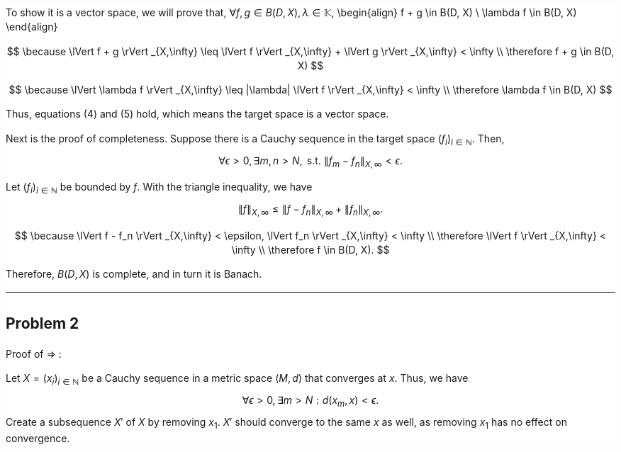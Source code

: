 To show it is a vector space, we will prove that, $\forall f,g \in B(D, X), \lambda \in \mathbb{K}$,
\begin{align}
f + g \in B(D, X) \\
\lambda f \in B(D, X)
\end{align}

$$
\because
\lVert f + g \rVert _{X,\infty} \leq \lVert f \rVert _{X,\infty} + \lVert g \rVert _{X,\infty} < \infty \\
\therefore f + g \in B(D, X)
$$

$$
\because
\lVert \lambda f \rVert _{X,\infty} \leq |\lambda| \lVert f \rVert _{X,\infty} < \infty \\
\therefore \lambda f \in B(D, X)
$$

Thus, equations (4) and (5) hold, which means the target space is a vector space.

Next is the proof of completeness.
Suppose there is a Cauchy sequence in the target space $(f_i)_{i \in \mathbb N}$. Then,
$$
\forall \epsilon > 0, \exists m,n > N, \text{ s.t. } \lVert f_m - f_n \rVert _{X,\infty} < \epsilon.
$$

Let $(f_i)_{i \in \mathbb N}$ be bounded by $f$. With the triangle inequality, we have
$$
\lVert f \rVert _{X,\infty} 
\leq
\lVert f - f_n \rVert _{X,\infty} + \lVert f_n \rVert _{X,\infty}.
$$

$$
\because \lVert f - f_n \rVert _{X,\infty} < \epsilon, 
\lVert f_n \rVert _{X,\infty} < \infty \\
\therefore \lVert f \rVert _{X,\infty} < \infty \\
\therefore f \in B(D, X).
$$

Therefore, $B(D, X)$ is complete, and in turn it is Banach.

---

## Problem 2
Proof of $\Rightarrow$ :

Let $X = (x_i)_{i \in \mathbb N}$ be a Cauchy sequence in a metric space $(M, d)$ that converges at $x$. Thus, we have
$$
\forall \epsilon > 0, \exists m > N: d(x_m, x) < \epsilon.
$$
Create a subsequence $X'$ of $X$ by removing $x_1$. $X'$ should converge to the same $x$ as well, as removing $x_1$ has no effect on convergence.
